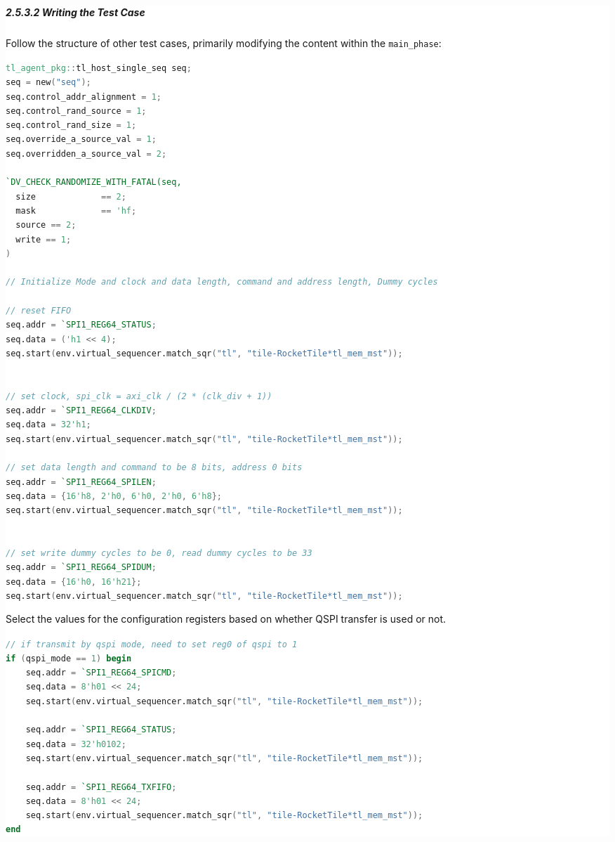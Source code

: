 ##### 2.5.3.2 Writing the Test Case

Follow the structure of other test cases, primarily modifying the content within the `main_phase`:


```verilog
tl_agent_pkg::tl_host_single_seq seq;
seq = new("seq");
seq.control_addr_alignment = 1;
seq.control_rand_source = 1;
seq.control_rand_size = 1;
seq.override_a_source_val = 1;
seq.overridden_a_source_val = 2;

`DV_CHECK_RANDOMIZE_WITH_FATAL(seq,
  size             == 2;
  mask             == 'hf;
  source == 2;
  write == 1;
)

// Initialize Mode and clock and data length, command and address length, Dummy cycles

// reset FIFO
seq.addr = `SPI1_REG64_STATUS;
seq.data = ('h1 << 4);
seq.start(env.virtual_sequencer.match_sqr("tl", "tile-RocketTile*tl_mem_mst"));


// set clock, spi_clk = axi_clk / (2 * (clk_div + 1))
seq.addr = `SPI1_REG64_CLKDIV;
seq.data = 32'h1;
seq.start(env.virtual_sequencer.match_sqr("tl", "tile-RocketTile*tl_mem_mst"));

// set data length and command to be 8 bits, address 0 bits
seq.addr = `SPI1_REG64_SPILEN;
seq.data = {16'h8, 2'h0, 6'h0, 2'h0, 6'h8};
seq.start(env.virtual_sequencer.match_sqr("tl", "tile-RocketTile*tl_mem_mst"));


// set write dummy cycles to be 0, read dummy cycles to be 33
seq.addr = `SPI1_REG64_SPIDUM;
seq.data = {16'h0, 16'h21};
seq.start(env.virtual_sequencer.match_sqr("tl", "tile-RocketTile*tl_mem_mst"));

```

Select the values for the configuration registers based on whether QSPI transfer is used or not.


```verilog
// if transmit by qspi mode, need to set reg0 of qspi to 1 
if (qspi_mode == 1) begin
    seq.addr = `SPI1_REG64_SPICMD;
    seq.data = 8'h01 << 24;
    seq.start(env.virtual_sequencer.match_sqr("tl", "tile-RocketTile*tl_mem_mst"));

    seq.addr = `SPI1_REG64_STATUS;
    seq.data = 32'h0102;
    seq.start(env.virtual_sequencer.match_sqr("tl", "tile-RocketTile*tl_mem_mst"));

    seq.addr = `SPI1_REG64_TXFIFO;
    seq.data = 8'h01 << 24;
    seq.start(env.virtual_sequencer.match_sqr("tl", "tile-RocketTile*tl_mem_mst"));
end

```